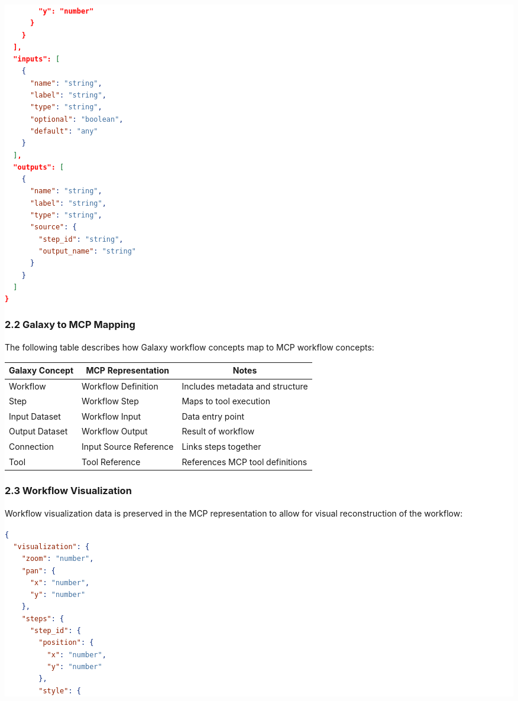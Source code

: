 ```json
        "y": "number"
      }
    }
  ],
  "inputs": [
    {
      "name": "string",
      "label": "string",
      "type": "string",
      "optional": "boolean",
      "default": "any"
    }
  ],
  "outputs": [
    {
      "name": "string",
      "label": "string",
      "type": "string",
      "source": {
        "step_id": "string",
        "output_name": "string"
      }
    }
  ]
}
```

### 2.2 Galaxy to MCP Mapping

The following table describes how Galaxy workflow concepts map to MCP workflow concepts:

| Galaxy Concept | MCP Representation | Notes |
|----------------|-------------------|-------|
| Workflow | Workflow Definition | Includes metadata and structure |
| Step | Workflow Step | Maps to tool execution |
| Input Dataset | Workflow Input | Data entry point |
| Output Dataset | Workflow Output | Result of workflow |
| Connection | Input Source Reference | Links steps together |
| Tool | Tool Reference | References MCP tool definitions |

### 2.3 Workflow Visualization

Workflow visualization data is preserved in the MCP representation to allow for visual reconstruction of the workflow:

```json
{
  "visualization": {
    "zoom": "number",
    "pan": {
      "x": "number",
      "y": "number"
    },
    "steps": {
      "step_id": {
        "position": {
          "x": "number",
          "y": "number"
        },
        "style": {
```
